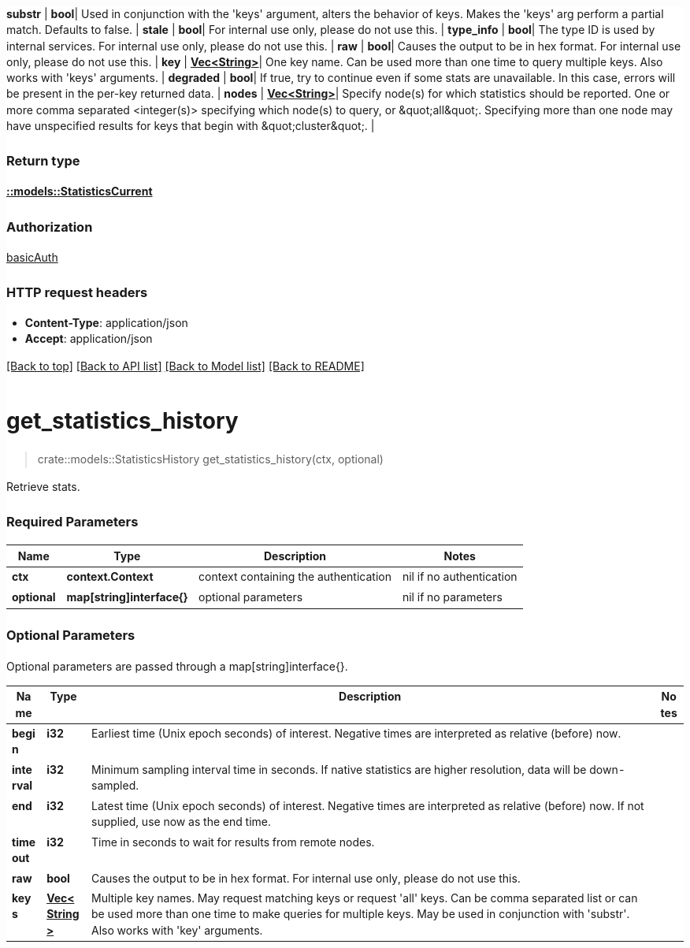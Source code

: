  **substr** | **bool**| Used in conjunction with the &#39;keys&#39; argument, alters the behavior of keys. Makes the &#39;keys&#39; arg perform a partial match. Defaults to false. | 
 **stale** | **bool**| For internal use only, please do not use this. | 
 **type_info** | **bool**| The type ID is used by internal services. For internal use only, please do not use this. | 
 **raw** | **bool**| Causes the output to be in hex format. For internal use only, please do not use this. | 
 **key** | [**Vec&lt;String&gt;**](String.md)| One key name. Can be used more than one time to query multiple keys. Also works with &#39;keys&#39; arguments. | 
 **degraded** | **bool**| If true, try to continue even if some stats are unavailable. In this case, errors will be present in the per-key returned data. | 
 **nodes** | [**Vec&lt;String&gt;**](String.md)| Specify node(s) for which statistics should be reported. One or more comma separated &lt;integer(s)&gt; specifying which node(s) to query, or \&quot;all\&quot;. Specifying more than one node may have unspecified results for keys that begin with \&quot;cluster\&quot;. | 

### Return type

[**::models::StatisticsCurrent**](StatisticsCurrent.md)

### Authorization

[basicAuth](../README.md#basicAuth)

### HTTP request headers

 - **Content-Type**: application/json
 - **Accept**: application/json

[[Back to top]](#) [[Back to API list]](../README.md#documentation-for-api-endpoints) [[Back to Model list]](../README.md#documentation-for-models) [[Back to README]](../README.md)

# **get_statistics_history**
>crate::models::StatisticsHistory get_statistics_history(ctx, optional)


Retrieve stats.

### Required Parameters

Name | Type | Description  | Notes
------------- | ------------- | ------------- | -------------
 **ctx** | **context.Context** | context containing the authentication | nil if no authentication
 **optional** | **map[string]interface{}** | optional parameters | nil if no parameters

### Optional Parameters
Optional parameters are passed through a map[string]interface{}.

Name | Type | Description  | Notes
------------- | ------------- | ------------- | -------------
 **begin** | **i32**| Earliest time (Unix epoch seconds) of interest. Negative times are interpreted as relative (before) now. | 
 **interval** | **i32**| Minimum sampling interval time in seconds. If native statistics are higher resolution, data will be down-sampled. | 
 **end** | **i32**| Latest time (Unix epoch seconds) of interest. Negative times are interpreted as relative (before) now. If not supplied, use now as the end time. | 
 **timeout** | **i32**| Time in seconds to wait for results from remote nodes. | 
 **raw** | **bool**| Causes the output to be in hex format. For internal use only, please do not use this. | 
 **keys** | [**Vec&lt;String&gt;**](String.md)| Multiple key names. May request matching keys or request &#39;all&#39; keys. Can be comma separated list or can be used more than one time to make queries for multiple keys. May be used in conjunction with &#39;substr&#39;. Also works with &#39;key&#39; arguments. | 